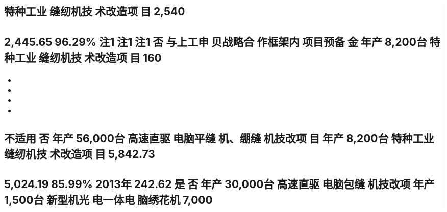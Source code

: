 特种工业
缝纫机技
术改造项
目
2,540
-
2,445.65
96.29%
注1
注1
注1
否
与上工申
贝战略合
作框架内
项目预备
金
年产
8,200台
特种工业
缝纫机技
术改造项
目
160
-
-
-
-
-
不适用
否
年产
56,000台
高速直驱
电脑平缝
机、绷缝
机技改项
目
年产
8,200台
特种工业
缝纫机技
术改造项
目
5,842.73
-
5,024.19
85.99%
2013年
242.62
是
否
年产
30,000台
高速直驱
电脑包缝
机技改项
年产
1,500台
新型机光
电一体电
脑绣花机
7,000
-